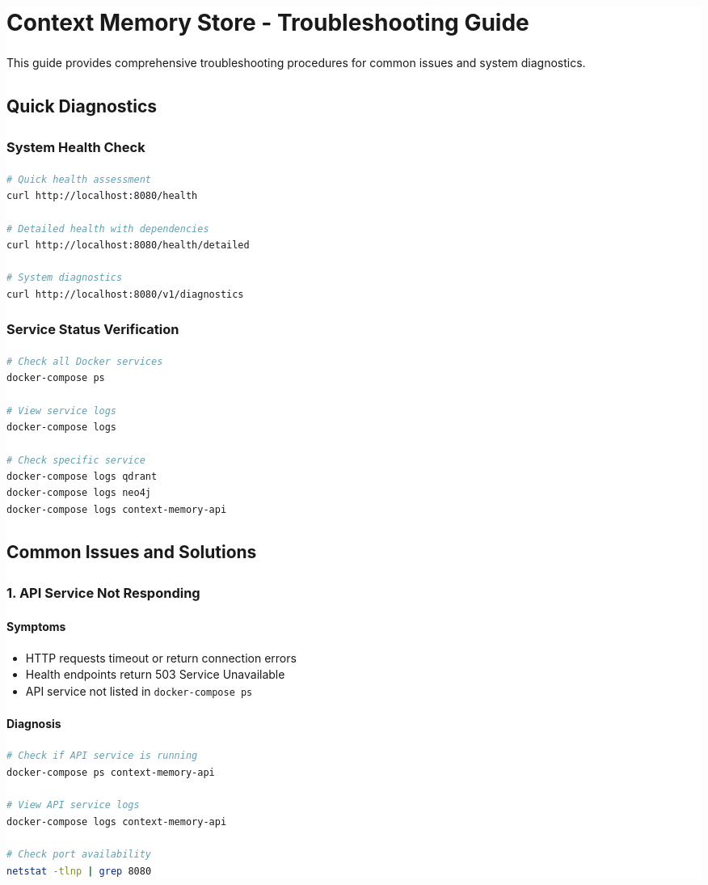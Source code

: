 # Context Memory Store - Troubleshooting Guide

This guide provides comprehensive troubleshooting procedures for common issues and system diagnostics.

## Quick Diagnostics

### System Health Check
```bash
# Quick health assessment
curl http://localhost:8080/health

# Detailed health with dependencies
curl http://localhost:8080/health/detailed

# System diagnostics
curl http://localhost:8080/v1/diagnostics
```

### Service Status Verification
```bash
# Check all Docker services
docker-compose ps

# View service logs
docker-compose logs

# Check specific service
docker-compose logs qdrant
docker-compose logs neo4j
docker-compose logs context-memory-api
```

## Common Issues and Solutions

### 1. API Service Not Responding

#### Symptoms
- HTTP requests timeout or return connection errors
- Health endpoints return 503 Service Unavailable
- API service not listed in `docker-compose ps`

#### Diagnosis
```bash
# Check if API service is running
docker-compose ps context-memory-api

# View API service logs
docker-compose logs context-memory-api

# Check port availability
netstat -tlnp | grep 8080
```
